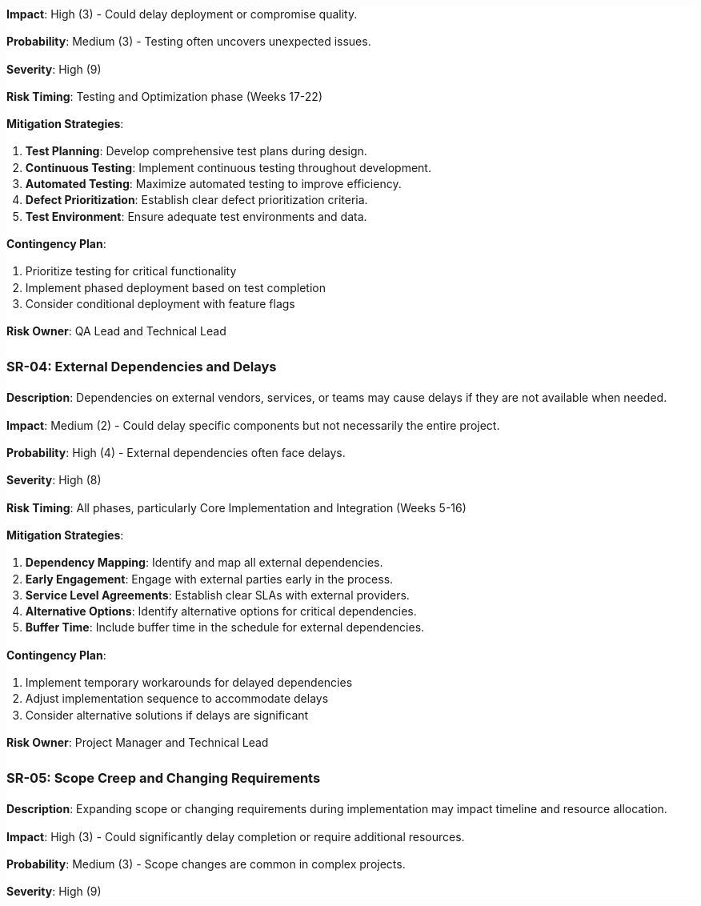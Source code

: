 **Impact**: High (3) - Could delay deployment or compromise quality.

**Probability**: Medium (3) - Testing often uncovers unexpected issues.

**Severity**: High (9)

**Risk Timing**: Testing and Optimization phase (Weeks 17-22)

**Mitigation Strategies**:
1. **Test Planning**: Develop comprehensive test plans during design.
2. **Continuous Testing**: Implement continuous testing throughout development.
3. **Automated Testing**: Maximize automated testing to improve efficiency.
4. **Defect Prioritization**: Establish clear defect prioritization criteria.
5. **Test Environment**: Ensure adequate test environments and data.

**Contingency Plan**:
1. Prioritize testing for critical functionality
2. Implement phased deployment based on test completion
3. Consider conditional deployment with feature flags

**Risk Owner**: QA Lead and Technical Lead

### SR-04: External Dependencies and Delays

**Description**: Dependencies on external vendors, services, or teams may cause delays if they are not available when needed.

**Impact**: Medium (2) - Could delay specific components but not necessarily the entire project.

**Probability**: High (4) - External dependencies often face delays.

**Severity**: High (8)

**Risk Timing**: All phases, particularly Core Implementation and Integration (Weeks 5-16)

**Mitigation Strategies**:
1. **Dependency Mapping**: Identify and map all external dependencies.
2. **Early Engagement**: Engage with external parties early in the process.
3. **Service Level Agreements**: Establish clear SLAs with external providers.
4. **Alternative Options**: Identify alternative options for critical dependencies.
5. **Buffer Time**: Include buffer time in the schedule for external dependencies.

**Contingency Plan**:
1. Implement temporary workarounds for delayed dependencies
2. Adjust implementation sequence to accommodate delays
3. Consider alternative solutions if delays are significant

**Risk Owner**: Project Manager and Technical Lead

### SR-05: Scope Creep and Changing Requirements

**Description**: Expanding scope or changing requirements during implementation may impact timeline and resource allocation.

**Impact**: High (3) - Could significantly delay completion or require additional resources.

**Probability**: Medium (3) - Scope changes are common in complex projects.

**Severity**: High (9)
